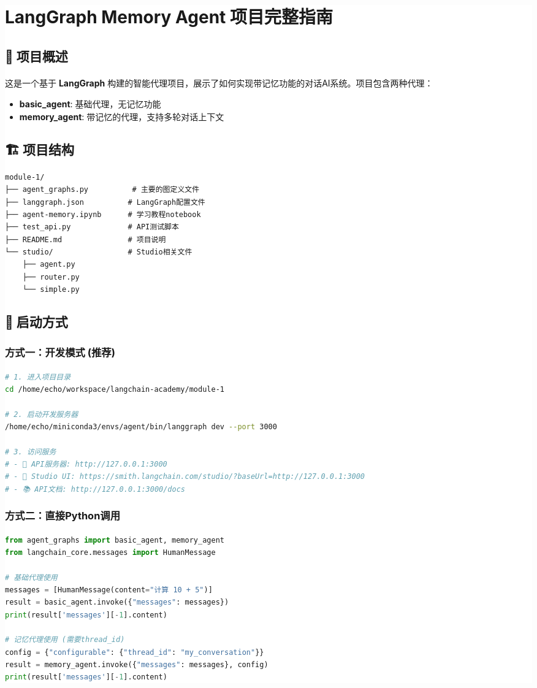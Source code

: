 # LangGraph Memory Agent 项目完整指南

## 🎯 项目概述

这是一个基于 **LangGraph** 构建的智能代理项目，展示了如何实现带记忆功能的对话AI系统。项目包含两种代理：
- **basic_agent**: 基础代理，无记忆功能
- **memory_agent**: 带记忆的代理，支持多轮对话上下文

## 🏗️ 项目结构

```
module-1/
├── agent_graphs.py          # 主要的图定义文件 
├── langgraph.json          # LangGraph配置文件
├── agent-memory.ipynb      # 学习教程notebook
├── test_api.py             # API测试脚本
├── README.md               # 项目说明
└── studio/                 # Studio相关文件
    ├── agent.py
    ├── router.py
    └── simple.py
```

## 🚀 启动方式

### 方式一：开发模式 (推荐)

```bash
# 1. 进入项目目录
cd /home/echo/workspace/langchain-academy/module-1

# 2. 启动开发服务器
/home/echo/miniconda3/envs/agent/bin/langgraph dev --port 3000

# 3. 访问服务
# - 🚀 API服务器: http://127.0.0.1:3000
# - 🎨 Studio UI: https://smith.langchain.com/studio/?baseUrl=http://127.0.0.1:3000  
# - 📚 API文档: http://127.0.0.1:3000/docs
```

### 方式二：直接Python调用

```python
from agent_graphs import basic_agent, memory_agent
from langchain_core.messages import HumanMessage

# 基础代理使用
messages = [HumanMessage(content="计算 10 + 5")]
result = basic_agent.invoke({"messages": messages})
print(result['messages'][-1].content)

# 记忆代理使用 (需要thread_id)
config = {"configurable": {"thread_id": "my_conversation"}}
result = memory_agent.invoke({"messages": messages}, config)
print(result['messages'][-1].content)
```
